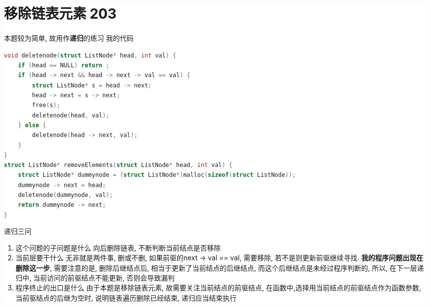 ```c
```
# 移除链表元素 203
本题较为简单, 故用作**递归**的练习
我的代码
```c
void deletenode(struct ListNode* head, int val) {
    if (head == NULL) return ;
    if (head -> next && head -> next -> val == val) {
        struct ListNode* s = head -> next;
        head -> next = s -> next;
        free(s);
        deletenode(head, val);
    } else {
        deletenode(head -> next, val);
    }
}
struct ListNode* removeElements(struct ListNode* head, int val) {
    struct ListNode* dummynode = (struct ListNode*)malloc(sizeof(struct ListNode));
    dummynode -> next = head;
    deletenode(dummynode, val);
    return dummynode -> next;
}
```
递归三问
1. 这个问题的子问题是什么
	向后删除链表, 不断判断当前结点是否移除
1. 当前层要干什么
	无非就是两件事, 删或不删, 如果前驱的next -> val == val, 需要移除, 若不是则更新前驱继续寻找. **我的程序问题出现在删除这一步**, 需要注意的是, 删除后继结点后, 相当于更新了当前结点的后继结点, 而这个后继结点是未经过程序判断的, 所以, 在下一层递归中, 当前访问的前驱结点不能更新, 否则会导致漏判
3. 程序终止的出口是什么
	由于本题是移除链表元素, 故需要关注当前结点的前驱结点, 在函数中,选择用当前结点的前驱结点作为函数参数, 当前驱结点的后继为空时, 说明链表遍历删除已经结束,  递归应当结束执行